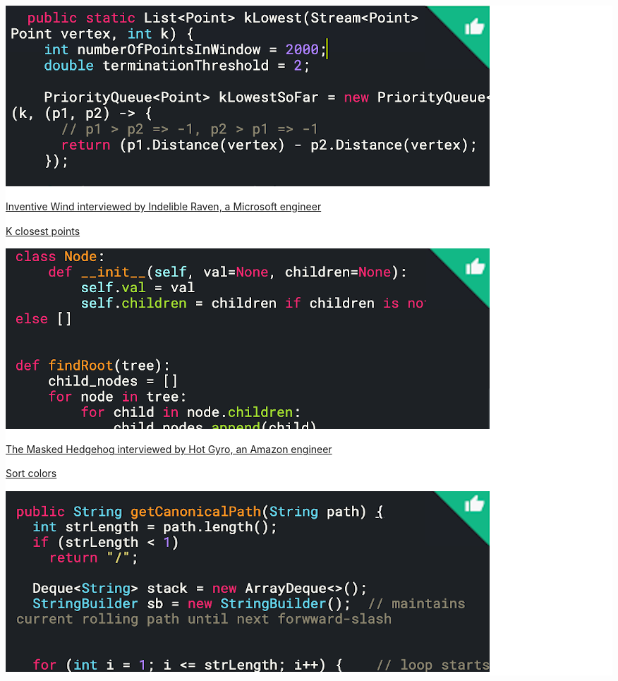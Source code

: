 ![public static Point vertex, int k) { (k, int numberOfPointsInWindow = 2aee double terminationThreshoId kLowestSoFar PriorityQueue new (PI, p2) - // pl > p2 -1, p2 > pl -1 (pl .Distance(vertex) - p2.Distance(vertex) ; return ](../../media/Payment^JTrade-Donation-system-Are-we-building-just-a-back-end-system--And-list-of-charities--Is-it-like-hard-coded-in-our-system-or-dynamic--image7.png)

[Inventive Wind interviewed by Indelible Raven, a Microsoft engineer](https://interviewing.io/recordings/Java-Microsoft-14)

[K closest points](https://interviewing.io/recordings/Java-Microsoft-14)

![class Node: def __init__(self, val=None, self. val self. children children else def findRoot(tree) : child _ nodes I node tree: children=None) if children far child node. children : ](../../media/Payment^JTrade-Donation-system-Are-we-building-just-a-back-end-system--And-list-of-charities--Is-it-like-hard-coded-in-our-system-or-dynamic--image8.png)

[The Masked Hedgehog interviewed by Hot Gyro, an Amazon engineer](https://interviewing.io/recordings/Python-Amazon-10)

[Sort colors](https://interviewing.io/recordings/Python-Amazon-10)

![public String getCanonica1Path(String path) int strLength ( strLength if Deque r ing> StringBui1der current rolling int i path. length() ; stack new new StringBui1der(); sb = // maintains path until next forwward-slash i strLen th• i++ ](../../media/Payment^JTrade-Donation-system-Are-we-building-just-a-back-end-system--And-list-of-charities--Is-it-like-hard-coded-in-our-system-or-dynamic--image9.png)
